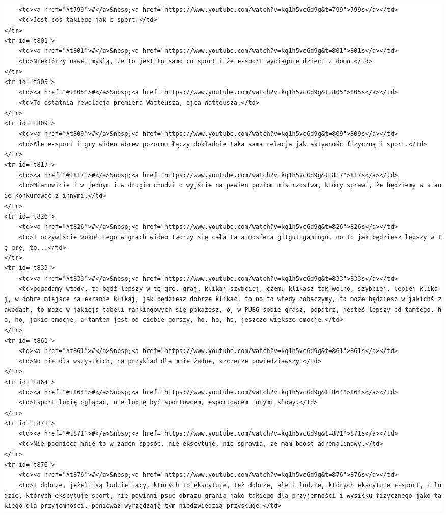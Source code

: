         <td><a href="#t799">#</a>&nbsp;<a href="https://www.youtube.com/watch?v=kq1h5vcGd9g&t=799">799s</a></td>
        <td>Jest coś takiego jak e-sport.</td>
    </tr>
    <tr id="t801">
        <td><a href="#t801">#</a>&nbsp;<a href="https://www.youtube.com/watch?v=kq1h5vcGd9g&t=801">801s</a></td>
        <td>Niektórzy nawet myślą, że to jest to samo co sport i że e-sport wyciągnie dzieci z domu.</td>
    </tr>
    <tr id="t805">
        <td><a href="#t805">#</a>&nbsp;<a href="https://www.youtube.com/watch?v=kq1h5vcGd9g&t=805">805s</a></td>
        <td>To ostatnia rewelacja premiera Watteusza, ojca Watteusza.</td>
    </tr>
    <tr id="t809">
        <td><a href="#t809">#</a>&nbsp;<a href="https://www.youtube.com/watch?v=kq1h5vcGd9g&t=809">809s</a></td>
        <td>Ale e-sport i gry wideo wbrew pozorom łączy dokładnie taka sama relacja jak aktywność fizyczną i sport.</td>
    </tr>
    <tr id="t817">
        <td><a href="#t817">#</a>&nbsp;<a href="https://www.youtube.com/watch?v=kq1h5vcGd9g&t=817">817s</a></td>
        <td>Mianowicie i w jednym i w drugim chodzi o wyjście na pewien poziom mistrzostwa, który sprawi, że będziemy w stanie konkurować z innymi.</td>
    </tr>
    <tr id="t826">
        <td><a href="#t826">#</a>&nbsp;<a href="https://www.youtube.com/watch?v=kq1h5vcGd9g&t=826">826s</a></td>
        <td>I oczywiście wokół tego w grach wideo tworzy się cała ta atmosfera gitgut gamingu, no to jak będziesz lepszy w tę grę, to...</td>
    </tr>
    <tr id="t833">
        <td><a href="#t833">#</a>&nbsp;<a href="https://www.youtube.com/watch?v=kq1h5vcGd9g&t=833">833s</a></td>
        <td>pogadamy wtedy, to bądź lepszy w tę grę, graj, klikaj szybciej, czemu klikasz tak wolno, szybciej, lepiej klikaj, w dobre miejsce na ekranie klikaj, jak będziesz dobrze klikać, to no to wtedy zobaczymy, to może będziesz w jakichś zawodach, to może w jakiejś tabeli rankingowych się pokażesz, o, w PUBG sobie grasz, popatrz, jesteś lepszy od tamtego, ho, ho, jakie emocje, a tamten jest od ciebie gorszy, ho, ho, ho, jeszcze większe emocje.</td>
    </tr>
    <tr id="t861">
        <td><a href="#t861">#</a>&nbsp;<a href="https://www.youtube.com/watch?v=kq1h5vcGd9g&t=861">861s</a></td>
        <td>No nie dla wszystkich, na przykład dla mnie żadne, szczerze powiedziawszy.</td>
    </tr>
    <tr id="t864">
        <td><a href="#t864">#</a>&nbsp;<a href="https://www.youtube.com/watch?v=kq1h5vcGd9g&t=864">864s</a></td>
        <td>Esport lubię oglądać, nie lubię być sportowcem, esportowcem innymi słowy.</td>
    </tr>
    <tr id="t871">
        <td><a href="#t871">#</a>&nbsp;<a href="https://www.youtube.com/watch?v=kq1h5vcGd9g&t=871">871s</a></td>
        <td>Nie podnieca mnie to w żaden sposób, nie ekscytuje, nie sprawia, że mam boost adrenalinowy.</td>
    </tr>
    <tr id="t876">
        <td><a href="#t876">#</a>&nbsp;<a href="https://www.youtube.com/watch?v=kq1h5vcGd9g&t=876">876s</a></td>
        <td>I dobrze, jeżeli są ludzie tacy, których to ekscytuje, też dobrze, ale i ludzie, których ekscytuje e-sport, i ludzie, których ekscytuje sport, nie powinni psuć obrazu grania jako takiego dla przyjemności i wysiłku fizycznego jako takiego dla przyjemności, ponieważ wyrządzają tym niedźwiedzią przysługę.</td>